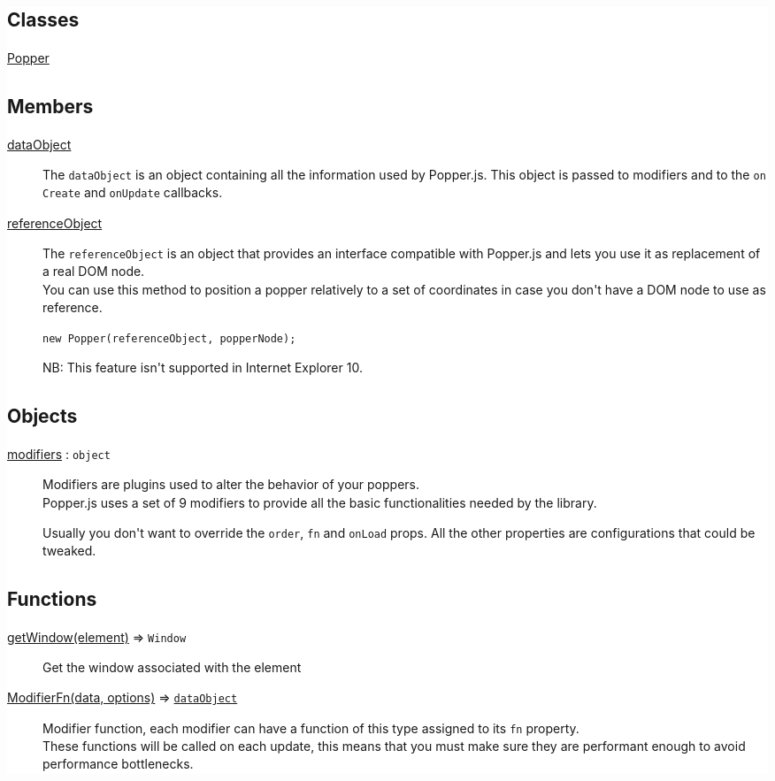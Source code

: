## Classes

<dl>
<dt><a rel="noopener" href="#Popper">Popper</a></dt>
<dd></dd>
</dl>

## Members

<dl>
<dt><a rel="noopener" href="#dataObject">dataObject</a></dt>
<dd><p>The <code>dataObject</code> is an object containing all the information used by Popper.js.
This object is passed to modifiers and to the <code>onCreate</code> and <code>onUpdate</code> callbacks.</p>
</dd>
<dt><a rel="noopener" href="#referenceObject">referenceObject</a></dt>
<dd><p>The <code>referenceObject</code> is an object that provides an interface compatible with Popper.js
and lets you use it as replacement of a real DOM node.<br />
You can use this method to position a popper relatively to a set of coordinates
in case you don&#39;t have a DOM node to use as reference.</p>
<pre><code>new Popper(referenceObject, popperNode);
</code></pre><p>NB: This feature isn&#39;t supported in Internet Explorer 10.</p>
</dd>
</dl>

## Objects

<dl>
<dt><a rel="noopener" href="#modifiers">modifiers</a> : <code>object</code></dt>
<dd><p>Modifiers are plugins used to alter the behavior of your poppers.<br />
Popper.js uses a set of 9 modifiers to provide all the basic functionalities
needed by the library.</p>
<p>Usually you don&#39;t want to override the <code>order</code>, <code>fn</code> and <code>onLoad</code> props.
All the other properties are configurations that could be tweaked.</p>
</dd>
</dl>

## Functions

<dl>
<dt><a rel="noopener" href="#getWindow">getWindow(element)</a> ⇒ <code>Window</code></dt>
<dd><p>Get the window associated with the element</p>
</dd>
<dt><a rel="noopener" href="#ModifierFn">ModifierFn(data, options)</a> ⇒ <code><a rel="noopener" href="#dataObject">dataObject</a></code></dt>
<dd><p>Modifier function, each modifier can have a function of this type assigned
to its <code>fn</code> property.<br />
These functions will be called on each update, this means that you must
make sure they are performant enough to avoid performance bottlenecks.</p>
</dd>
</dl>
